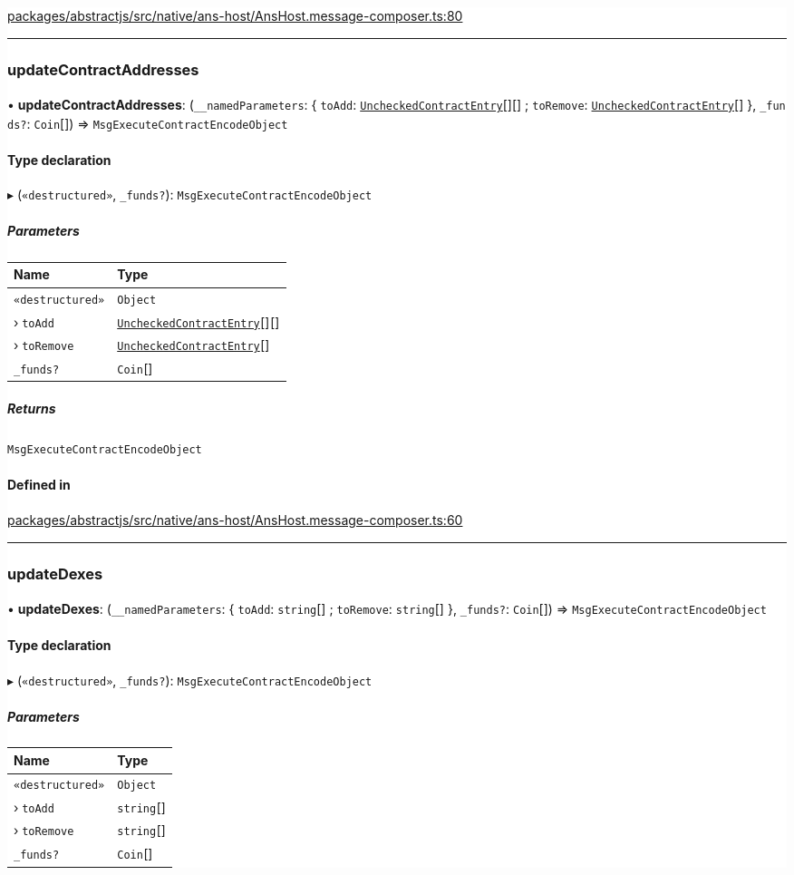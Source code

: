 [packages/abstractjs/src/native/ans-host/AnsHost.message-composer.ts:80](https://github.com/Abstract-OS/abstract.js/blob/c46b309/packages/abstractjs/src/native/ans-host/AnsHost.message-composer.ts#L80)

___

### updateContractAddresses

• **updateContractAddresses**: (`__namedParameters`: { `toAdd`: [`UncheckedContractEntry`](AnsHostTypes.UncheckedContractEntry.md)[][] ; `toRemove`: [`UncheckedContractEntry`](AnsHostTypes.UncheckedContractEntry.md)[]  }, `_funds?`: `Coin`[]) => `MsgExecuteContractEncodeObject`

#### Type declaration

▸ (`«destructured»`, `_funds?`): `MsgExecuteContractEncodeObject`

##### Parameters

| Name | Type |
| :------ | :------ |
| `«destructured»` | `Object` |
| › `toAdd` | [`UncheckedContractEntry`](AnsHostTypes.UncheckedContractEntry.md)[][] |
| › `toRemove` | [`UncheckedContractEntry`](AnsHostTypes.UncheckedContractEntry.md)[] |
| `_funds?` | `Coin`[] |

##### Returns

`MsgExecuteContractEncodeObject`

#### Defined in

[packages/abstractjs/src/native/ans-host/AnsHost.message-composer.ts:60](https://github.com/Abstract-OS/abstract.js/blob/c46b309/packages/abstractjs/src/native/ans-host/AnsHost.message-composer.ts#L60)

___

### updateDexes

• **updateDexes**: (`__namedParameters`: { `toAdd`: `string`[] ; `toRemove`: `string`[]  }, `_funds?`: `Coin`[]) => `MsgExecuteContractEncodeObject`

#### Type declaration

▸ (`«destructured»`, `_funds?`): `MsgExecuteContractEncodeObject`

##### Parameters

| Name | Type |
| :------ | :------ |
| `«destructured»` | `Object` |
| › `toAdd` | `string`[] |
| › `toRemove` | `string`[] |
| `_funds?` | `Coin`[] |
